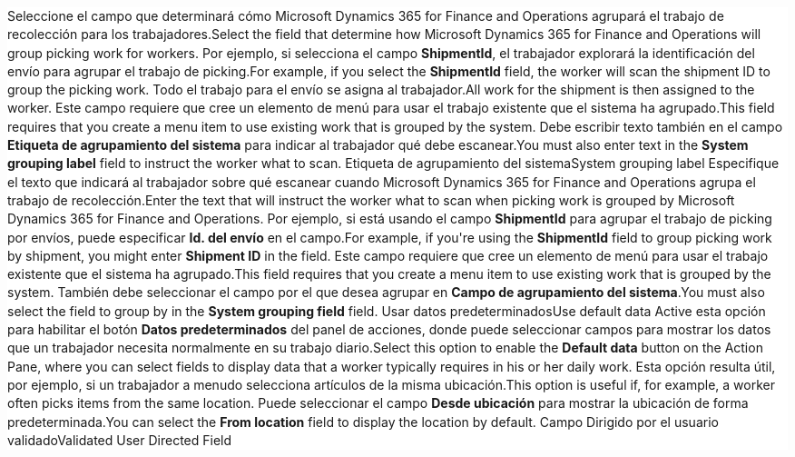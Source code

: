<td><span data-ttu-id="a26d3-409">Seleccione el campo que determinará cómo Microsoft Dynamics 365 for Finance and Operations agrupará el trabajo de recolección para los trabajadores.</span><span class="sxs-lookup"><span data-stu-id="a26d3-409">Select the field that determine how Microsoft Dynamics 365 for Finance and Operations will group picking work for workers.</span></span> <span data-ttu-id="a26d3-410">Por ejemplo, si selecciona el campo <strong>ShipmentId</strong>, el trabajador explorará la identificación del envío para agrupar el trabajo de picking.</span><span class="sxs-lookup"><span data-stu-id="a26d3-410">For example, if you select the <strong>ShipmentId</strong> field, the worker will scan the shipment ID to group the picking work.</span></span> <span data-ttu-id="a26d3-411">Todo el trabajo para el envío se asigna al trabajador.</span><span class="sxs-lookup"><span data-stu-id="a26d3-411">All work for the shipment is then assigned to the worker.</span></span> <span data-ttu-id="a26d3-412">Este campo requiere que cree un elemento de menú para usar el trabajo existente que el sistema ha agrupado.</span><span class="sxs-lookup"><span data-stu-id="a26d3-412">This field requires that you create a menu item to use existing work that is grouped by the system.</span></span> <span data-ttu-id="a26d3-413">Debe escribir texto también en el campo <strong>Etiqueta de agrupamiento del sistema</strong> para indicar al trabajador qué debe escanear.</span><span class="sxs-lookup"><span data-stu-id="a26d3-413">You must also enter text in the <strong>System grouping label</strong> field to instruct the worker what to scan.</span></span></td>
</tr>
<tr class="odd">
<td><span data-ttu-id="a26d3-414">Etiqueta de agrupamiento del sistema</span><span class="sxs-lookup"><span data-stu-id="a26d3-414">System grouping label</span></span></td>
<td><span data-ttu-id="a26d3-415">Especifique el texto que indicará al trabajador sobre qué escanear cuando Microsoft Dynamics 365 for Finance and Operations agrupa el trabajo de recolección.</span><span class="sxs-lookup"><span data-stu-id="a26d3-415">Enter the text that will instruct the worker what to scan when picking work is grouped by Microsoft Dynamics 365 for Finance and Operations.</span></span> <span data-ttu-id="a26d3-416">Por ejemplo, si está usando el campo <strong>ShipmentId</strong> para agrupar el trabajo de picking por envíos, puede especificar <strong>Id. del envío</strong> en el campo.</span><span class="sxs-lookup"><span data-stu-id="a26d3-416">For example, if you're using the <strong>ShipmentId</strong> field to group picking work by shipment, you might enter <strong>Shipment ID</strong> in the field.</span></span> <span data-ttu-id="a26d3-417">Este campo requiere que cree un elemento de menú para usar el trabajo existente que el sistema ha agrupado.</span><span class="sxs-lookup"><span data-stu-id="a26d3-417">This field requires that you create a menu item to use existing work that is grouped by the system.</span></span> <span data-ttu-id="a26d3-418">También debe seleccionar el campo por el que desea agrupar en <strong>Campo de agrupamiento del sistema</strong>.</span><span class="sxs-lookup"><span data-stu-id="a26d3-418">You must also select the field to group by in the <strong>System grouping field</strong> field.</span></span></td>
</tr>
<tr class="even">
<td><span data-ttu-id="a26d3-419">Usar datos predeterminados</span><span class="sxs-lookup"><span data-stu-id="a26d3-419">Use default data</span></span></td>
<td><span data-ttu-id="a26d3-420">Active esta opción para habilitar el botón <strong>Datos predeterminados</strong> del panel de acciones, donde puede seleccionar campos para mostrar los datos que un trabajador necesita normalmente en su trabajo diario.</span><span class="sxs-lookup"><span data-stu-id="a26d3-420">Select this option to enable the <strong>Default data</strong> button on the Action Pane, where you can select fields to display data that a worker typically requires in his or her daily work.</span></span> <span data-ttu-id="a26d3-421">Esta opción resulta útil, por ejemplo, si un trabajador a menudo selecciona artículos de la misma ubicación.</span><span class="sxs-lookup"><span data-stu-id="a26d3-421">This option is useful if, for example, a worker often picks items from the same location.</span></span> <span data-ttu-id="a26d3-422">Puede seleccionar el campo <strong>Desde ubicación</strong> para mostrar la ubicación de forma predeterminada.</span><span class="sxs-lookup"><span data-stu-id="a26d3-422">You can select the <strong>From location</strong> field to display the location by default.</span></span></td>
</tr>
<tr class="odd">
<td><span data-ttu-id="a26d3-423">Campo Dirigido por el usuario validado</span><span class="sxs-lookup"><span data-stu-id="a26d3-423">Validated User Directed Field</span></span></td>
